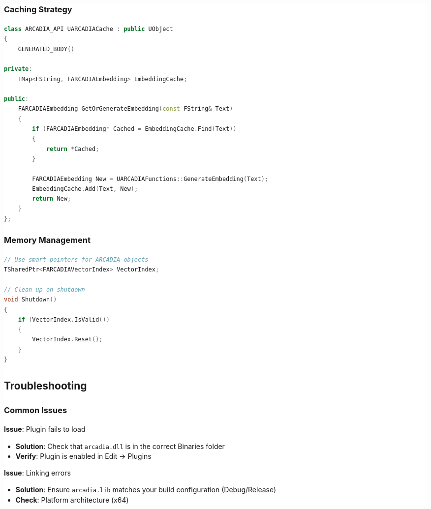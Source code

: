 
### Caching Strategy

```cpp
class ARCADIA_API UARCADIACache : public UObject
{
    GENERATED_BODY()

private:
    TMap<FString, FARCADIAEmbedding> EmbeddingCache;

public:
    FARCADIAEmbedding GetOrGenerateEmbedding(const FString& Text)
    {
        if (FARCADIAEmbedding* Cached = EmbeddingCache.Find(Text))
        {
            return *Cached;
        }

        FARCADIAEmbedding New = UARCADIAFunctions::GenerateEmbedding(Text);
        EmbeddingCache.Add(Text, New);
        return New;
    }
};
```

### Memory Management

```cpp
// Use smart pointers for ARCADIA objects
TSharedPtr<FARCADIAVectorIndex> VectorIndex;

// Clean up on shutdown
void Shutdown()
{
    if (VectorIndex.IsValid())
    {
        VectorIndex.Reset();
    }
}
```

## Troubleshooting

### Common Issues

**Issue**: Plugin fails to load
- **Solution**: Check that `arcadia.dll` is in the correct Binaries folder
- **Verify**: Plugin is enabled in Edit → Plugins

**Issue**: Linking errors
- **Solution**: Ensure `arcadia.lib` matches your build configuration (Debug/Release)
- **Check**: Platform architecture (x64)
